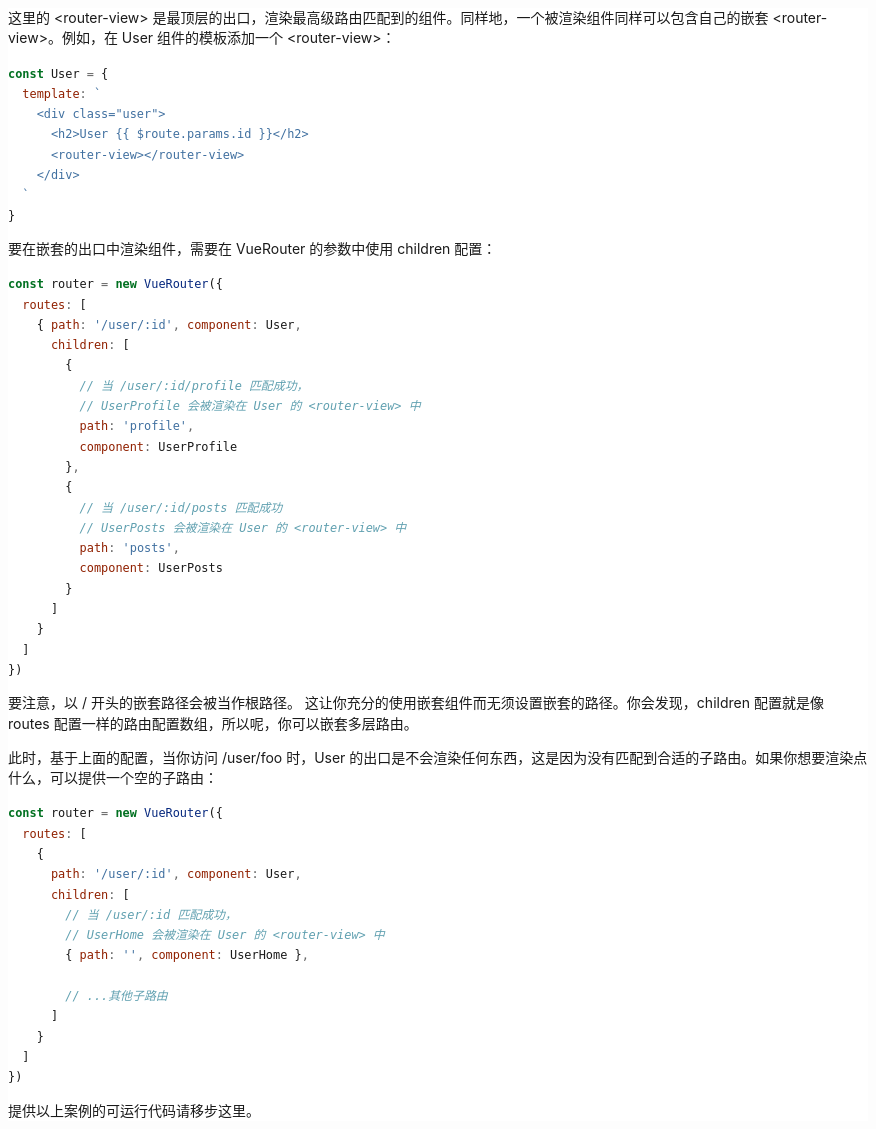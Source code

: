这里的 \<router-view> 是最顶层的出口，渲染最高级路由匹配到的组件。同样地，一个被渲染组件同样可以包含自己的嵌套 \<router-view>。例如，在 User 组件的模板添加一个 \<router-view>：

```js
const User = {
  template: `
    <div class="user">
      <h2>User {{ $route.params.id }}</h2>
      <router-view></router-view>
    </div>
  `
}
```

要在嵌套的出口中渲染组件，需要在 VueRouter 的参数中使用 children 配置：

```js
const router = new VueRouter({
  routes: [
    { path: '/user/:id', component: User,
      children: [
        {
          // 当 /user/:id/profile 匹配成功，
          // UserProfile 会被渲染在 User 的 <router-view> 中
          path: 'profile',
          component: UserProfile
        },
        {
          // 当 /user/:id/posts 匹配成功
          // UserPosts 会被渲染在 User 的 <router-view> 中
          path: 'posts',
          component: UserPosts
        }
      ]
    }
  ]
})
```

要注意，以 / 开头的嵌套路径会被当作根路径。 这让你充分的使用嵌套组件而无须设置嵌套的路径。你会发现，children 配置就是像 routes 配置一样的路由配置数组，所以呢，你可以嵌套多层路由。

此时，基于上面的配置，当你访问 /user/foo 时，User 的出口是不会渲染任何东西，这是因为没有匹配到合适的子路由。如果你想要渲染点什么，可以提供一个空的子路由：

```js
const router = new VueRouter({
  routes: [
    {
      path: '/user/:id', component: User,
      children: [
        // 当 /user/:id 匹配成功，
        // UserHome 会被渲染在 User 的 <router-view> 中
        { path: '', component: UserHome },

        // ...其他子路由
      ]
    }
  ]
})
```

提供以上案例的可运行代码请移步这里。
